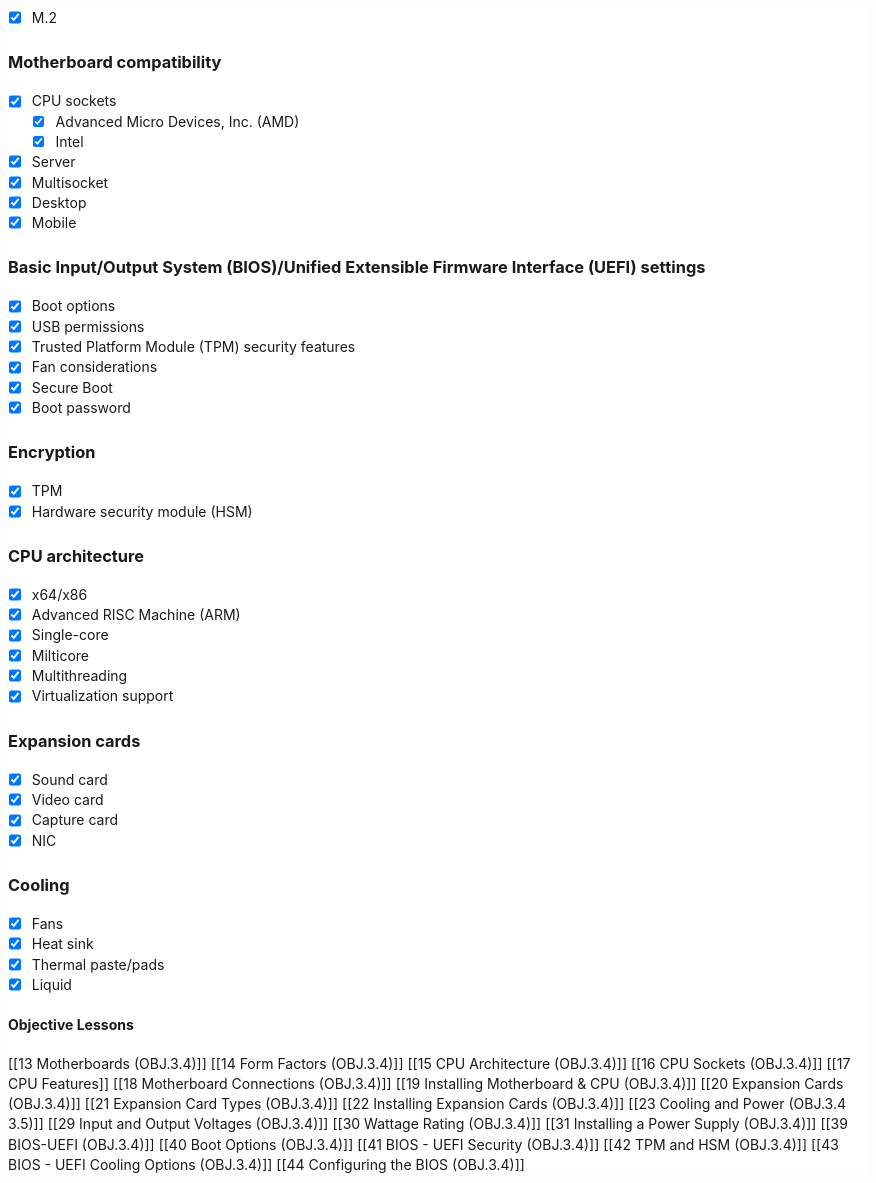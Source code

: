 - [x] M.2
### Motherboard compatibility 
- [x] CPU sockets 
	- [x] Advanced Micro Devices, Inc. (AMD)
	- [x] Intel
- [x] Server
- [x] Multisocket
- [x] Desktop 
- [x] Mobile
### Basic Input/Output System (BIOS)/Unified Extensible Firmware Interface (UEFI) settings
- [x] Boot options
- [x] USB permissions
- [x] Trusted Platform Module (TPM) security features
- [x] Fan considerations
- [x] Secure Boot 
- [x] Boot password
### Encryption
- [x] TPM
- [x] Hardware security module (HSM)
### CPU architecture
- [x] x64/x86
- [x] Advanced RISC Machine (ARM)
- [x] Single-core
- [x] Milticore
- [x] Multithreading
- [x] Virtualization support 
### Expansion cards 
- [x] Sound card 
- [x] Video card 
- [x] Capture card 
- [x] NIC
### Cooling 
- [x] Fans
- [x] Heat sink
- [x] Thermal paste/pads 
- [x] Liquid 

#### Objective Lessons
[[13 Motherboards (OBJ.3.4)]]
[[14 Form Factors (OBJ.3.4)]]
[[15 CPU Architecture (OBJ.3.4)]]
[[16 CPU Sockets (OBJ.3.4)]]
[[17 CPU Features]]
[[18 Motherboard Connections (OBJ.3.4)]]
[[19 Installing Motherboard & CPU (OBJ.3.4)]]
[[20 Expansion Cards (OBJ.3.4)]]
[[21 Expansion Card Types (OBJ.3.4)]]
[[22 Installing Expansion Cards (OBJ.3.4)]]
[[23 Cooling and Power (OBJ.3.4 3.5)]]
[[29 Input and Output Voltages (OBJ.3.4)]]
[[30 Wattage Rating (OBJ.3.4)]]
[[31 Installing a Power Supply (OBJ.3.4)]]
[[39 BIOS-UEFI (OBJ.3.4)]]
[[40 Boot Options (OBJ.3.4)]]
[[41 BIOS - UEFI Security (OBJ.3.4)]]
[[42 TPM and HSM (OBJ.3.4)]]
[[43 BIOS - UEFI Cooling Options (OBJ.3.4)]]
[[44 Configuring the BIOS (OBJ.3.4)]]
